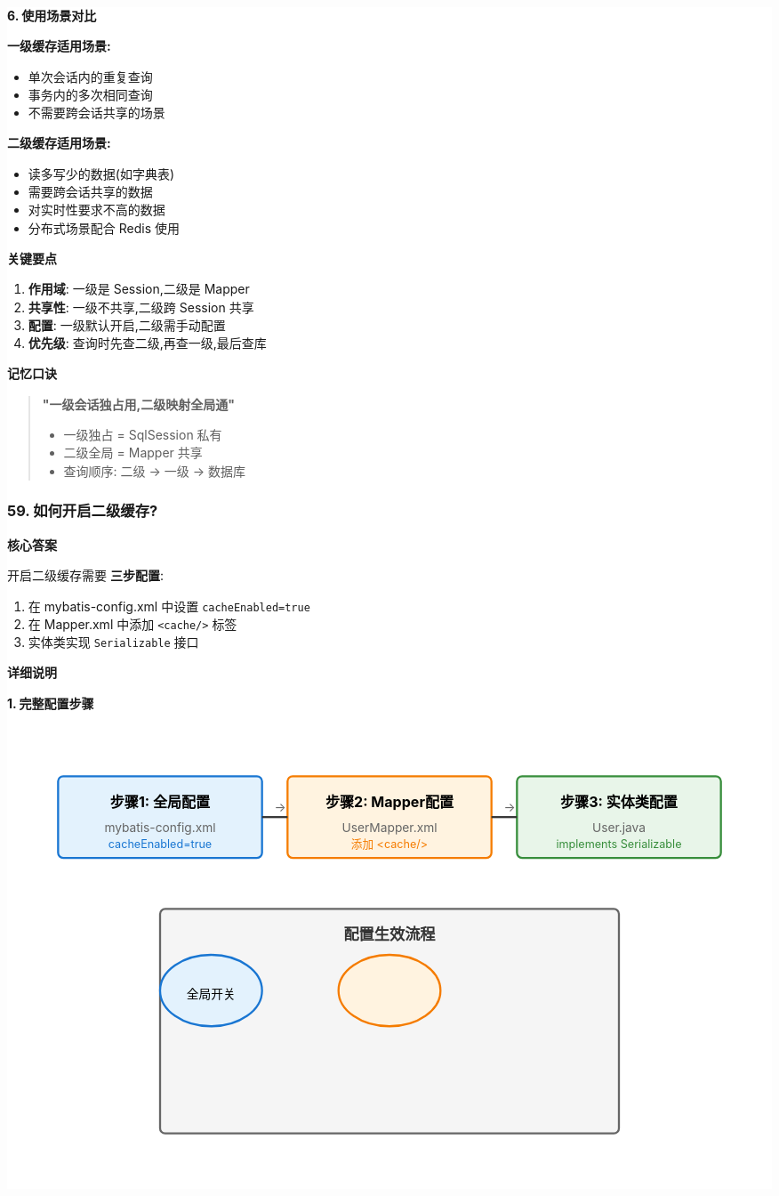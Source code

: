 **6. 使用场景对比**

**一级缓存适用场景:**
- 单次会话内的重复查询
- 事务内的多次相同查询
- 不需要跨会话共享的场景

**二级缓存适用场景:**
- 读多写少的数据(如字典表)
- 需要跨会话共享的数据
- 对实时性要求不高的数据
- 分布式场景配合 Redis 使用

**关键要点**

1. **作用域**: 一级是 Session,二级是 Mapper
2. **共享性**: 一级不共享,二级跨 Session 共享
3. **配置**: 一级默认开启,二级需手动配置
4. **优先级**: 查询时先查二级,再查一级,最后查库

**记忆口诀**

> **"一级会话独占用,二级映射全局通"**
> - 一级独占 = SqlSession 私有
> - 二级全局 = Mapper 共享
> - 查询顺序: 二级 → 一级 → 数据库

### 59. 如何开启二级缓存?

**核心答案**

开启二级缓存需要 **三步配置**:
1. 在 mybatis-config.xml 中设置 `cacheEnabled=true`
2. 在 Mapper.xml 中添加 `<cache/>` 标签
3. 实体类实现 `Serializable` 接口

**详细说明**

**1. 完整配置步骤**

<svg viewBox="0 0 750 450" xmlns="http://www.w3.org/2000/svg">
<rect x="50" y="50" width="200" height="80" fill="#e3f2fd" stroke="#1976d2" stroke-width="2" rx="5"/>
<text x="150" y="80" text-anchor="middle" font-size="14" font-weight="bold">步骤1: 全局配置</text>
<text x="150" y="105" text-anchor="middle" font-size="12" fill="#666">mybatis-config.xml</text>
<text x="150" y="120" text-anchor="middle" font-size="11" fill="#1976d2">cacheEnabled=true</text>
<rect x="275" y="50" width="200" height="80" fill="#fff3e0" stroke="#f57c00" stroke-width="2" rx="5"/>
<text x="375" y="80" text-anchor="middle" font-size="14" font-weight="bold">步骤2: Mapper配置</text>
<text x="375" y="105" text-anchor="middle" font-size="12" fill="#666">UserMapper.xml</text>
<text x="375" y="120" text-anchor="middle" font-size="11" fill="#f57c00">添加 &lt;cache/&gt;</text>
<rect x="500" y="50" width="200" height="80" fill="#e8f5e9" stroke="#388e3c" stroke-width="2" rx="5"/>
<text x="600" y="80" text-anchor="middle" font-size="14" font-weight="bold">步骤3: 实体类配置</text>
<text x="600" y="105" text-anchor="middle" font-size="12" fill="#666">User.java</text>
<text x="600" y="120" text-anchor="middle" font-size="11" fill="#388e3c">implements Serializable</text>
<path d="M 250 90 L 275 90" stroke="#333" stroke-width="2" marker-end="url(#arrowhead)"/>
<path d="M 475 90 L 500 90" stroke="#333" stroke-width="2" marker-end="url(#arrowhead)"/>
<text x="262" y="85" font-size="12" fill="#666">→</text>
<text x="487" y="85" font-size="12" fill="#666">→</text>
<rect x="150" y="180" width="450" height="220" fill="#f5f5f5" stroke="#666" stroke-width="2" rx="5"/>
<text x="375" y="210" text-anchor="middle" font-size="15" font-weight="bold" fill="#333">配置生效流程</text>
<ellipse cx="200" cy="260" rx="50" ry="35" fill="#e3f2fd" stroke="#1976d2" stroke-width="2"/>
<text x="200" y="268" text-anchor="middle" font-size="12">全局开关</text>
<ellipse cx="375" cy="260" rx="50" ry="35" fill="#fff3e0" stroke="#f57c00" stroke-width="2"/>